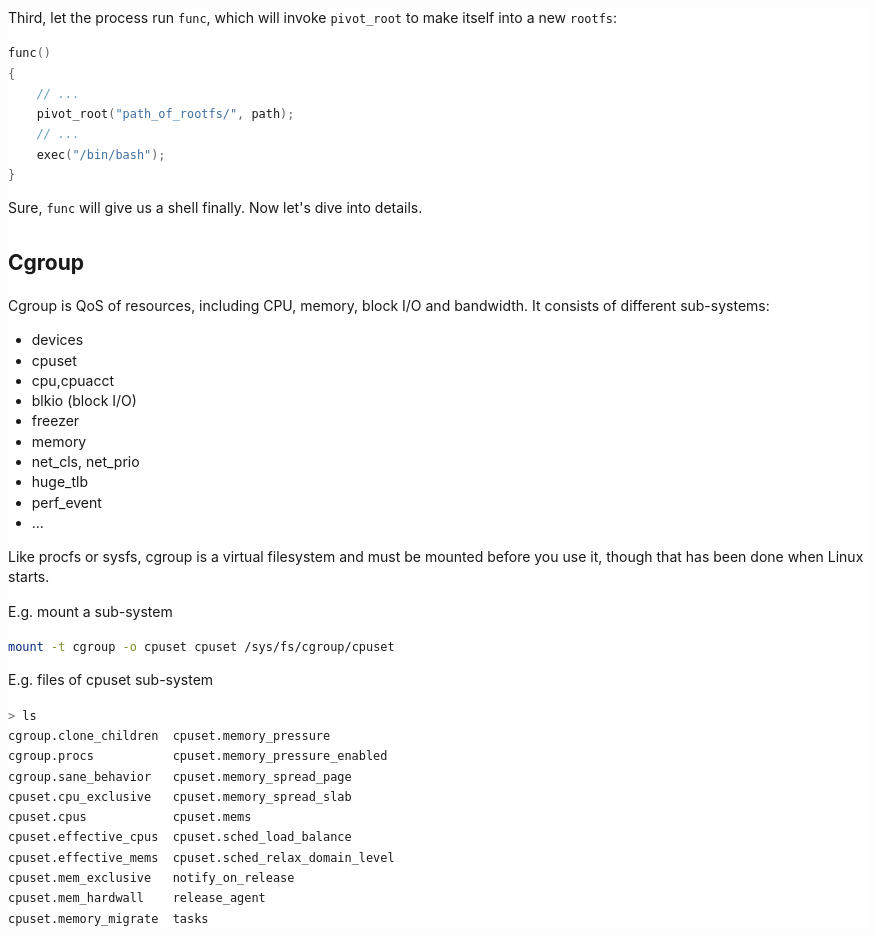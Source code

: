 Third, let the process run `func`, which will invoke `pivot_root` to make itself into a new `rootfs`:

```c
func()
{
    // ...
    pivot_root("path_of_rootfs/", path);
    // ...
    exec("/bin/bash");
}
```

Sure, `func` will give us a shell finally. Now let's dive into details.

## Cgroup

Cgroup is QoS of resources, including CPU, memory, block I/O and bandwidth. It consists of different sub-systems:

- devices
- cpuset
- cpu,cpuacct
- blkio (block I/O)
- freezer
- memory
- net_cls, net_prio
- huge_tlb
- perf_event
- ...

Like procfs or sysfs, cgroup is a virtual filesystem and must be mounted before you use it, though that has been done when Linux starts.

E.g. mount a sub-system

```bash
mount -t cgroup -o cpuset cpuset /sys/fs/cgroup/cpuset
```

E.g. files of cpuset sub-system

```bash
> ls
cgroup.clone_children  cpuset.memory_pressure
cgroup.procs           cpuset.memory_pressure_enabled
cgroup.sane_behavior   cpuset.memory_spread_page
cpuset.cpu_exclusive   cpuset.memory_spread_slab
cpuset.cpus            cpuset.mems
cpuset.effective_cpus  cpuset.sched_load_balance
cpuset.effective_mems  cpuset.sched_relax_domain_level
cpuset.mem_exclusive   notify_on_release
cpuset.mem_hardwall    release_agent
cpuset.memory_migrate  tasks
```
